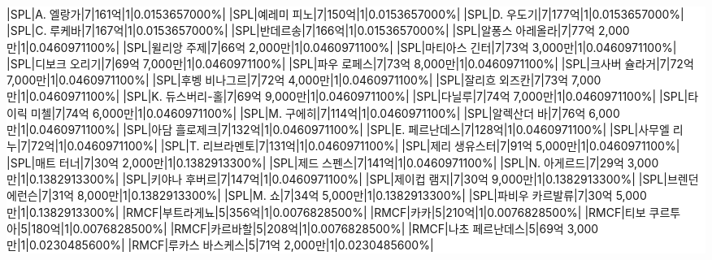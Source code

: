 |SPL|A. 엘랑가|7|161억|1|0.0153657000%|
|SPL|예레미 피노|7|150억|1|0.0153657000%|
|SPL|D. 우도기|7|177억|1|0.0153657000%|
|SPL|C. 루케바|7|167억|1|0.0153657000%|
|SPL|반데르송|7|166억|1|0.0153657000%|
|SPL|알퐁스 아레올라|7|77억 2,000만|1|0.0460971100%|
|SPL|윌리앙 주제|7|66억 2,000만|1|0.0460971100%|
|SPL|마티아스 긴터|7|73억 3,000만|1|0.0460971100%|
|SPL|디보크 오리기|7|69억 7,000만|1|0.0460971100%|
|SPL|파우 로페스|7|73억 8,000만|1|0.0460971100%|
|SPL|크사버 슐라거|7|72억 7,000만|1|0.0460971100%|
|SPL|후벵 비나그르|7|72억 4,000만|1|0.0460971100%|
|SPL|잘리흐 외즈칸|7|73억 7,000만|1|0.0460971100%|
|SPL|K. 듀스버리-홀|7|69억 9,000만|1|0.0460971100%|
|SPL|다닐루|7|74억 7,000만|1|0.0460971100%|
|SPL|타이릭 미첼|7|74억 6,000만|1|0.0460971100%|
|SPL|M. 구에히|7|114억|1|0.0460971100%|
|SPL|알렉산더 바|7|76억 6,000만|1|0.0460971100%|
|SPL|아담 흘로제크|7|132억|1|0.0460971100%|
|SPL|E. 페르난데스|7|128억|1|0.0460971100%|
|SPL|사무엘 리누|7|72억|1|0.0460971100%|
|SPL|T. 리브라멘토|7|131억|1|0.0460971100%|
|SPL|제리 생유스터|7|91억 5,000만|1|0.0460971100%|
|SPL|매트 터너|7|30억 2,000만|1|0.1382913300%|
|SPL|제드 스펜스|7|141억|1|0.0460971100%|
|SPL|N. 아게르드|7|29억 3,000만|1|0.1382913300%|
|SPL|키야나 후버르|7|147억|1|0.0460971100%|
|SPL|제이컵 램지|7|30억 9,000만|1|0.1382913300%|
|SPL|브렌던 에런슨|7|31억 8,000만|1|0.1382913300%|
|SPL|M. 쇼|7|34억 5,000만|1|0.1382913300%|
|SPL|파비우 카르발류|7|30억 5,000만|1|0.1382913300%|
|RMCF|부트라게뇨|5|356억|1|0.0076828500%|
|RMCF|카카|5|210억|1|0.0076828500%|
|RMCF|티보 쿠르투아|5|180억|1|0.0076828500%|
|RMCF|카르바할|5|208억|1|0.0076828500%|
|RMCF|나초 페르난데스|5|69억 3,000만|1|0.0230485600%|
|RMCF|루카스 바스케스|5|71억 2,000만|1|0.0230485600%|